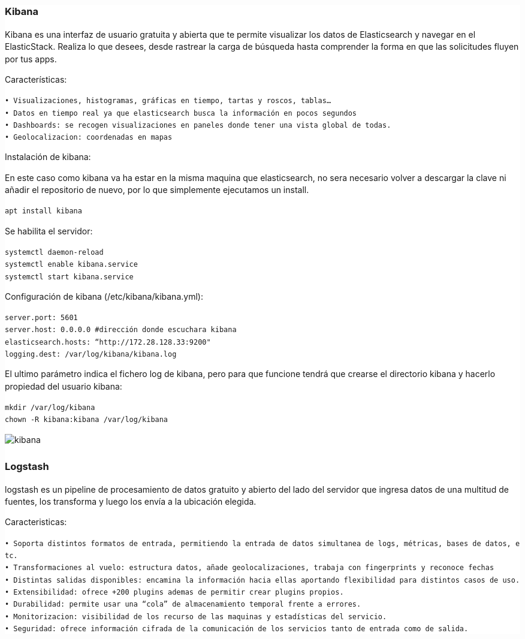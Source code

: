 ### **Kibana** ###

Kibana es una interfaz de usuario gratuita y abierta que te permite visualizar los datos de Elasticsearch y navegar en el ElasticStack. Realiza lo que desees, desde rastrear la carga de búsqueda hasta comprender la forma en que las solicitudes fluyen por tus apps.

Características:

    • Visualizaciones, histogramas, gráficas en tiempo, tartas y roscos, tablas…
    • Datos en tiempo real ya que elasticsearch busca la información en pocos segundos
    • Dashboards: se recogen visualizaciones en paneles donde tener una vista global de todas.
    • Geolocalizacion: coordenadas en mapas

Instalación de kibana:

En este caso como kibana va ha estar en la misma maquina que elasticsearch, no sera necesario volver a descargar la clave ni añadir el repositorio de nuevo, por lo que simplemente ejecutamos un install.

~~~
apt install kibana
~~~

Se habilita el servidor:

~~~
systemctl daemon-reload
systemctl enable kibana.service
systemctl start kibana.service
~~~

Configuración de kibana (/etc/kibana/kibana.yml):

~~~
server.port: 5601
server.host: 0.0.0.0 #dirección donde escuchara kibana
elasticsearch.hosts: “http://172.28.128.33:9200"
logging.dest: /var/log/kibana/kibana.log
~~~

El ultimo parámetro indica el fichero log de kibana, pero para que funcione tendrá que crearse el directorio kibana y hacerlo propiedad del usuario kibana:

~~~
mkdir /var/log/kibana
chown -R kibana:kibana /var/log/kibana
~~~

![kibana](/monitorizacion/kibana.png)

### **Logstash** ###

logstash es un pipeline de procesamiento de datos gratuito y abierto del lado del servidor que ingresa datos de una multitud de fuentes, los transforma y luego los envía a la ubicación elegida.

Caracteristicas:

    • Soporta distintos formatos de entrada, permitiendo la entrada de datos simultanea de logs, métricas, bases de datos, etc.
    • Transformaciones al vuelo: estructura datos, añade geolocalizaciones, trabaja con fingerprints y reconoce fechas
    • Distintas salidas disponibles: encamina la información hacia ellas aportando flexibilidad para distintos casos de uso.
    • Extensibilidad: ofrece +200 plugins ademas de permitir crear plugins propios.
    • Durabilidad: permite usar una “cola” de almacenamiento temporal frente a errores.
    • Monitorizacion: visibilidad de los recurso de las maquinas y estadísticas del servicio.
    • Seguridad: ofrece información cifrada de la comunicación de los servicios tanto de entrada como de salida.
      